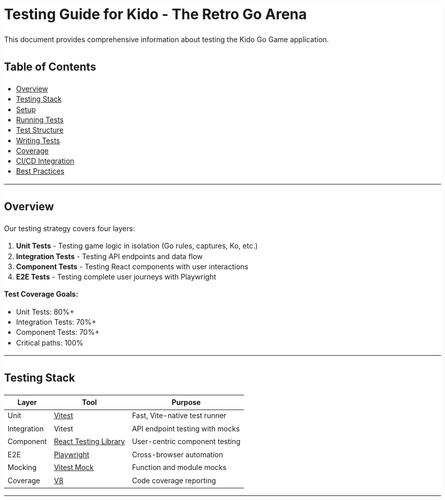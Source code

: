 # Testing Guide for Kido - The Retro Go Arena

This document provides comprehensive information about testing the Kido Go Game application.

## Table of Contents

- [Overview](#overview)
- [Testing Stack](#testing-stack)
- [Setup](#setup)
- [Running Tests](#running-tests)
- [Test Structure](#test-structure)
- [Writing Tests](#writing-tests)
- [Coverage](#coverage)
- [CI/CD Integration](#cicd-integration)
- [Best Practices](#best-practices)

---

## Overview

Our testing strategy covers four layers:

1. **Unit Tests** - Testing game logic in isolation (Go rules, captures, Ko, etc.)
2. **Integration Tests** - Testing API endpoints and data flow
3. **Component Tests** - Testing React components with user interactions
4. **E2E Tests** - Testing complete user journeys with Playwright

**Test Coverage Goals:**
- Unit Tests: 80%+
- Integration Tests: 70%+
- Component Tests: 70%+
- Critical paths: 100%

---

## Testing Stack

| Layer | Tool | Purpose |
|-------|------|---------|
| Unit | [Vitest](https://vitest.dev/) | Fast, Vite-native test runner |
| Integration | Vitest | API endpoint testing with mocks |
| Component | [React Testing Library](https://testing-library.com/react) | User-centric component testing |
| E2E | [Playwright](https://playwright.dev/) | Cross-browser automation |
| Mocking | [Vitest Mock](https://vitest.dev/guide/mocking.html) | Function and module mocks |
| Coverage | [V8](https://v8.dev/blog/javascript-code-coverage) | Code coverage reporting |

---
